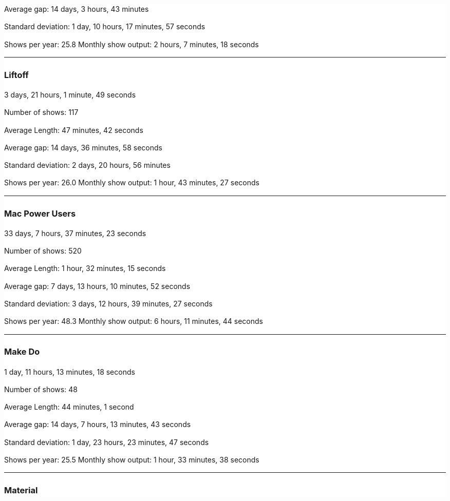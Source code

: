 Average gap: 14 days, 3 hours, 43 minutes

Standard deviation: 1 day, 10 hours, 17 minutes, 57 seconds

Shows per year: 25.8
Monthly show output: 2 hours, 7 minutes, 18 seconds


-------------------------------------------------
### Liftoff

3 days, 21 hours, 1 minute, 49 seconds

Number of shows: 117

Average Length: 47 minutes, 42 seconds

Average gap: 14 days, 36 minutes, 58 seconds

Standard deviation: 2 days, 20 hours, 56 minutes

Shows per year: 26.0
Monthly show output: 1 hour, 43 minutes, 27 seconds


-------------------------------------------------
### Mac Power Users

33 days, 7 hours, 37 minutes, 23 seconds

Number of shows: 520

Average Length: 1 hour, 32 minutes, 15 seconds

Average gap: 7 days, 13 hours, 10 minutes, 52 seconds

Standard deviation: 3 days, 12 hours, 39 minutes, 27 seconds

Shows per year: 48.3
Monthly show output: 6 hours, 11 minutes, 44 seconds


-------------------------------------------------
### Make Do

1 day, 11 hours, 13 minutes, 18 seconds

Number of shows: 48

Average Length: 44 minutes, 1 second

Average gap: 14 days, 7 hours, 13 minutes, 43 seconds

Standard deviation: 1 day, 23 hours, 23 minutes, 47 seconds

Shows per year: 25.5
Monthly show output: 1 hour, 33 minutes, 38 seconds


-------------------------------------------------
### Material
